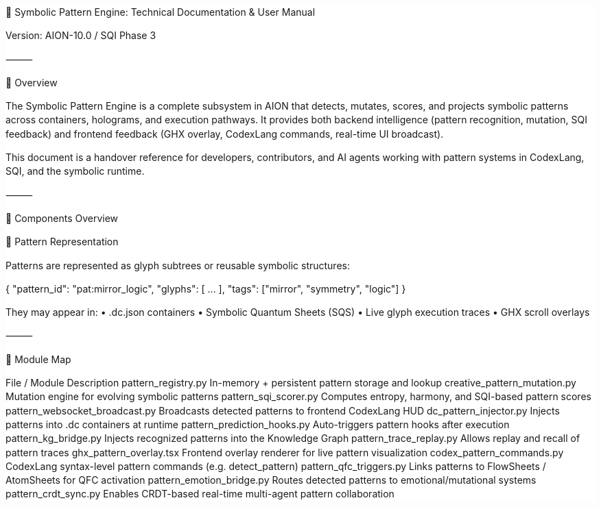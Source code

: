 🧠 Symbolic Pattern Engine: Technical Documentation & User Manual

Version: AION-10.0 / SQI Phase 3

⸻

📘 Overview

The Symbolic Pattern Engine is a complete subsystem in AION that detects, mutates, scores, and projects symbolic patterns across containers, holograms, and execution pathways. It provides both backend intelligence (pattern recognition, mutation, SQI feedback) and frontend feedback (GHX overlay, CodexLang commands, real-time UI broadcast).

This document is a handover reference for developers, contributors, and AI agents working with pattern systems in CodexLang, SQI, and the symbolic runtime.

⸻

🧩 Components Overview

🔹 Pattern Representation

Patterns are represented as glyph subtrees or reusable symbolic structures:

{
  "pattern_id": "pat:mirror_logic",
  "glyphs": [ ... ],
  "tags": ["mirror", "symmetry", "logic"]
}

They may appear in:
	•	.dc.json containers
	•	Symbolic Quantum Sheets (SQS)
	•	Live glyph execution traces
	•	GHX scroll overlays

⸻

🔹 Module Map

File / Module
Description
pattern_registry.py
In-memory + persistent pattern storage and lookup
creative_pattern_mutation.py
Mutation engine for evolving symbolic patterns
pattern_sqi_scorer.py
Computes entropy, harmony, and SQI-based pattern scores
pattern_websocket_broadcast.py
Broadcasts detected patterns to frontend CodexLang HUD
dc_pattern_injector.py
Injects patterns into .dc containers at runtime
pattern_prediction_hooks.py
Auto-triggers pattern hooks after execution
pattern_kg_bridge.py
Injects recognized patterns into the Knowledge Graph
pattern_trace_replay.py
Allows replay and recall of pattern traces
ghx_pattern_overlay.tsx
Frontend overlay renderer for live pattern visualization
codex_pattern_commands.py
CodexLang syntax-level pattern commands (e.g. detect_pattern)
pattern_qfc_triggers.py
Links patterns to FlowSheets / AtomSheets for QFC activation
pattern_emotion_bridge.py
Routes detected patterns to emotional/mutational systems
pattern_crdt_sync.py
Enables CRDT-based real-time multi-agent pattern collaboration
